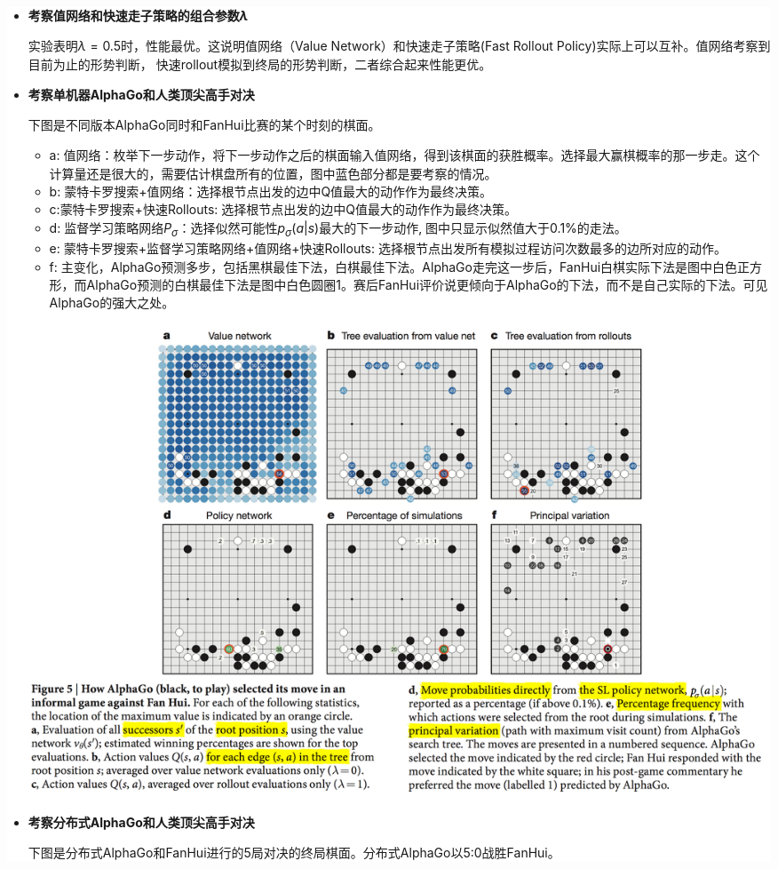 - **考察值网络和快速走子策略的组合参数$\lambda$**

  实验表明$\lambda=0.5$时，性能最优。这说明值网络（Value Network）和快速走子策略(Fast Rollout Policy)实际上可以互补。值网络考察到目前为止的形势判断， 快速rollout模拟到终局的形势判断，二者综合起来性能更优。

- **考察单机器AlphaGo和人类顶尖高手对决**

  下图是不同版本AlphaGo同时和FanHui比赛的某个时刻的棋面。

  - a: 值网络：枚举下一步动作，将下一步动作之后的棋面输入值网络，得到该棋面的获胜概率。选择最大赢棋概率的那一步走。这个计算量还是很大的，需要估计棋盘所有的位置，图中蓝色部分都是要考察的情况。
  - b: 蒙特卡罗搜索+值网络：选择根节点出发的边中Q值最大的动作作为最终决策。
  - c:蒙特卡罗搜索+快速Rollouts: 选择根节点出发的边中Q值最大的动作作为最终决策。
  - d: 监督学习策略网络$P_\sigma$：选择似然可能性$p_\sigma(a|s)$最大的下一步动作, 图中只显示似然值大于0.1%的走法。
  - e: 蒙特卡罗搜索+监督学习策略网络+值网络+快速Rollouts: 选择根节点出发所有模拟过程访问次数最多的边所对应的动作。
  - f: 主变化，AlphaGo预测多步，包括黑棋最佳下法，白棋最佳下法。AlphaGo走完这一步后，FanHui白棋实际下法是图中白色正方形，而AlphaGo预测的白棋最佳下法是图中白色圆圈1。赛后FanHui评价说更倾向于AlphaGo的下法，而不是自己实际的下法。可见AlphaGo的强大之处。

![experiment2](/picture/machine-learning/experiment2.png)

- **考察分布式AlphaGo和人类顶尖高手对决**

  下图是分布式AlphaGo和FanHui进行的5局对决的终局棋面。分布式AlphaGo以5:0战胜FanHui。
